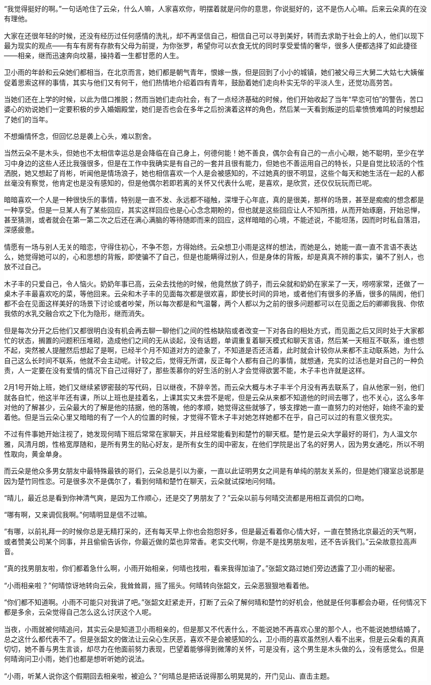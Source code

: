 “我觉得挺好的啊。”一句话呛住了云朵，什么人嘛，人家喜欢你，明摆着就是问你的意思，你说挺好的，这不是伤人心嘛。后来云朵真的在没有理他。

大家在还很年轻的时候，还没有经历过任何感情的洗礼，却不再坚信自己，相信自己可以寻到美好，转而去求助于社会上的人，他们以现下最为现实的观点——有车有房有存款有父母为前提，为你张罗，希望你可以衣食无忧的同时享受爱情的奢华，很多人便都选择了如此捷径——相亲，继而迅速奔向坟墓，操持着一生都甘愿的人生。

卫小雨的年龄和云朵她们都相当，在北京而言，她们都是朝气青年，恨嫁一族，但是回到了小小的城镇，她们被父母三大舅二大姑七大姨催促着思索这样的事情，其实与他们又有何干，他们热情地介绍着四有青年，鼓励着她们走向朴实无华的平淡人生，还觉功高劳苦。

当她们还在上学的时候，以此为借口推脱；然而当她们走向社会，有了一点经济基础的时候，他们开始收起了当年“早恋可怕”的警告，苦口婆心的劝说她们一定要积极的步入婚姻殿堂，她们是否也会在多年之后扮演着这样的角色，然后某一天看到叛逆的后辈愤愤难鸣的时候想起了她们的当年。

不想煽情怀念，但回忆总是袭上心头，难以割舍。

当然云朵不是木头，但她也不太相信幸运总是会降临在自己身上，何德何能！她不善良，偶尔会有自己的一点小心眼，她不聪明，至少在学习中身边的这些人还比我强很多，但是在工作中我确实是有自己的一套并且很有能力，但她也不善运用自己的特长，只是自觉比较活的个性洒脱，她又想起了肖彬，听闻他是情场浪子，她也相信喜欢一个人是会被感知的，不过她真的很不明显，这些个每天和她生活在一起的人都丝毫没有察觉，他肯定也是没有感知的，但是他偶尔若即若离的关怀又代表什么呢，是喜欢，是欣赏，还仅仅玩玩而已呢。

暗暗喜欢一个人是一种很快乐的事情，特别是一直不发、永远都不碰触，深埋于心年底，真的是很美，那样的场景，甚至是痴痴的想念都是一种享受。但是一旦某人有了某些回应，其实这样回应也是心心念念期盼的，但也就是这些回应让人不知所措，从而开始琢磨，开始忌惮，甚至猜测，或者就会在第一第二次之后还在满心满脑的等待随即而来的回应，这样暗暗的心境，不能述说，不能坦荡，因而时时私自落泪，深感疲惫。

情愿有一场与别人无关的暗恋，守得住初心，不争不怨，方得始终。云朵想卫小雨是这样的想法，而她是么，她能一直一直不言语不表达么，她觉得她可以的，心和思想的背叛，即使骗不了自己，但是也能瞒得过别人，但是身体的背叛，却是真真不辨的事实，骗不了别人，也放不过自己。

木子丰的只爱自己，令人恼火。奶奶年事已高，云朵去找他的时候，他竟然放了鸽子，而云朵就和奶奶在家呆了一天，唠唠家常，还做了一桌木子丰最喜欢吃的菜，等他回来。云朵和木子丰的见面每次都是很欢喜，即使长时间的异地，或者他们有很多的矛盾，很多的隔阂，他们都不会在见面这样美好的场景下讨论或者吵架，所以每次都是和气温馨，两个人都以为之前的很多问题都可以在见面之后的卿卿我我、你侬我侬的水乳交融合欢之下化为隐形，继而消失。

但是每次分开之后他们又都很明白没有机会再去聊一聊他们之间的性格缺陷或者改变一下对各自的相处方式，而见面之后又同时处于大家都忙的状态，搁置的问题积压堆砌，造成他们之间的无从谈起，没有话题，单调重复着聊天模式和聊天言语，然后某一天相互不联系，谁也想不起，突然被人提醒然后想起了是啊，已经半个月不知道对方的迹象了，不知道是否还活着，此时就会计较你从来都不主动联系她，为什么自己这么长时间不联系，他就不会主动呢。计较之后，觉得无所谓，反正每个人都有自己的事情，就想通，充实的过活也是对自己的一种负责，人一定要在没有爱情的情况下自己过得好了，那些羡慕你的好生活的别人才会觉得欲罢不能，木子丰也许就是这样。

2月1号开始上班，她们又继续紧锣密鼓的写代码，日以继夜，不辞辛苦。而云朵大概与木子丰半个月没有再去联系了，自从他家一别，他们就各自忙，他这半年还有课，所以上班也是挂着名，上课其实又未尝不是呢，但是云朵从来都不知道他的时间去哪了，也不关心，这么多年对他的了解甚少，云朵最大的了解是他的拮据，他的落魄，他的孝顺，她觉得这些就够了，够支撑她一直一直努力的对他好，始终不渝的爱着他。但是当云朵心里又暗暗的有了一个人的位置的时候，才觉得不管木子丰对她怎样她都不在乎，自己可以过的有意义很充实。

不过有件事她开始注视了，她发现何晴下班后常常在家聊天，并且经常能看到和楚竹的聊天框。楚竹是云朵大学最好的哥们，为人温文尔雅，风清月朗，性格宽厚随和，是所有男生的贴心好友，是所有女生的闺中密友，在他们学院是出了名的好男人，因为男女通吃，所以不明性取向，黄金单身。

而云朵是他众多男女朋友中最特殊最铁的哥们，云朵总是引以为豪，一直以此证明男女之间是有单纯的朋友关系的，但是她们寝室总说那是因为楚竹同性恋。可是很多次不是偶尔了，看到何晴和楚竹在聊天，云朵就试探地问何晴。

“晴儿，最近总是看到你神清气爽，是因为工作顺心，还是交了男朋友了？”云朵以前与何晴交流都是用相互调侃的口吻。

“哪有啊，又来调侃我啊。”何晴明显是信不过嘛。

“有哪，以前礼拜一的时候你总是无精打采的，还有每天早上你也会抱怨好多，但是最近看着你心情大好，一直在赞扬北京最近的天气啊，或者赞美公司某个同事，并且偷偷告诉你，你最近做的菜也异常香。老实交代啊，你是不是找男朋友啦，还不告诉我们。”云朵故意拉高声音。

“真的找男朋友啦，你们都着急什么啊，小雨开始相亲，何晴也找啦，看来我得加油了。”张韶文路过她们旁边透露了卫小雨的秘密。

“小雨相亲啦？”何晴惊讶地转向云朵，我耸耸肩，摇了摇头。何晴转向张韶文，云朵恶狠狠地看着他。

“你们都不知道啊。小雨不可能只对我讲了吧。”张韶文赶紧走开，打断了云朵了解何晴和楚竹的好机会，他就是任何事都会办砸，任何情况下都是多余，云朵觉得自己怎么这么讨厌这个人呢。


当夜，小雨就被何晴追问，其实云朵是知道卫小雨相亲的，但是那又不代表什么，不能说她不再喜欢心里的那个人，也不能说她想结婚了，总之这什么都代表不了。但是张韶文的做法让云朵心生厌恶，喜欢不是会被感知的么，卫小雨的喜欢虽然别人看不出来，但是云朵看的真真切切，她不善与男生言谈，却尽力在他面前努力表现，巴望着能够得到微薄的关怀，可是没有，这个男生是木头做的么，没有感觉么。但是何晴询问卫小雨，她们也都是想听听她的说法。

“小雨，听某人说你这个假期回去相亲啦，被迫么？”何晴总是把话说得那么明晃晃的，开门见山、直击主题。
